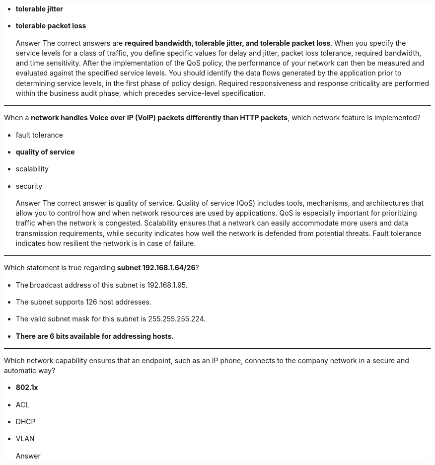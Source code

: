 * **tolerable jitter**

* **tolerable packet loss**

	Answer
	The correct answers are **required bandwidth, tolerable jitter, and tolerable packet loss**. When you specify the service levels for a class of traffic, you define specific values for delay and jitter, packet loss tolerance, required bandwidth, and time sensitivity. After the implementation of the QoS policy, the performance of your network can then be measured and evaluated against the specified service levels. You should identify the data flows generated by the application prior to determining service levels, in the first phase of policy design. Required responsiveness and response criticality are performed within the business audit phase, which precedes service-level specification.
--------
When a **network handles Voice over IP (VoIP) packets differently than HTTP packets**, which network feature is implemented?

* fault tolerance

* **quality of service**

* scalability

* security

	Answer
	The correct answer is quality of service. Quality of service (QoS) includes tools, mechanisms, and architectures that allow you to control how and when network resources are used by applications. QoS is especially important for prioritizing traffic when the network is congested. Scalability ensures that a network can easily accommodate more users and data transmission requirements, while security indicates how well the network is defended from potential threats. Fault tolerance indicates how resilient the network is in case of failure.
--------
Which statement is true regarding **subnet 192.168.1.64/26**?


* The broadcast address of this subnet is 192.168.1.95.


* The subnet supports 126 host addresses.


* The valid subnet mask for this subnet is 255.255.255.224. 


* **There are 6 bits available for addressing hosts.**

--------
Which network capability ensures that an endpoint, such as an IP phone, connects to the company network in a secure and automatic way?

* **802.1x**

* ACL

* DHCP

* VLAN

	Answer
